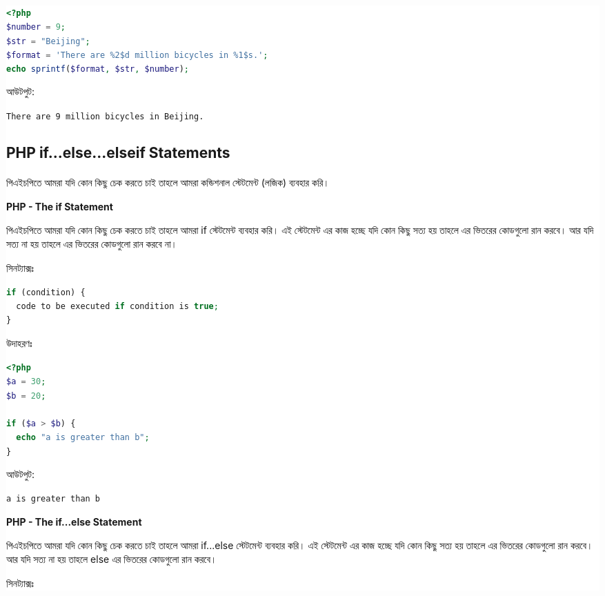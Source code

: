 ```php
<?php
$number = 9;
$str = "Beijing";
$format = 'There are %2$d million bicycles in %1$s.';
echo sprintf($format, $str, $number);
```

আউটপুট:

```
There are 9 million bicycles in Beijing.
```

## PHP if...else...elseif Statements

পিএইচপিতে আমরা যদি কোন কিছু চেক করতে চাই তাহলে আমরা কন্ডিশনাল স্টেটমেন্ট (লজিক) ব্যবহার করি।

**PHP - The if Statement**

পিএইচপিতে আমরা যদি কোন কিছু চেক করতে চাই তাহলে আমরা if স্টেটমেন্ট ব্যবহার করি। এই স্টেটমেন্ট এর কাজ হচ্ছে যদি কোন কিছু
সত্য হয় তাহলে এর ভিতরের কোডগুলো রান করবে। আর যদি সত্য না হয় তাহলে এর ভিতরের কোডগুলো রান করবে না।

সিনট্যাক্সঃ

```php
if (condition) {
  code to be executed if condition is true;
}
```

উদাহরণঃ

```php
<?php
$a = 30;
$b = 20;

if ($a > $b) {
  echo "a is greater than b";
}
```

আউটপুট:

```
a is greater than b
```

**PHP - The if...else Statement**

পিএইচপিতে আমরা যদি কোন কিছু চেক করতে চাই তাহলে আমরা if...else স্টেটমেন্ট ব্যবহার করি। এই স্টেটমেন্ট এর কাজ হচ্ছে যদি
কোন কিছু সত্য হয় তাহলে এর ভিতরের কোডগুলো রান করবে। আর যদি সত্য না হয় তাহলে else এর ভিতরের কোডগুলো রান করবে।

সিনট্যাক্সঃ
